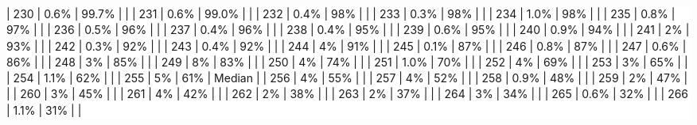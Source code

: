 | 230 | 0.6% | 99.7% |  |
| 231 | 0.6% | 99.0% |  |
| 232 | 0.4% | 98% |  |
| 233 | 0.3% | 98% |  |
| 234 | 1.0% | 98% |  |
| 235 | 0.8% | 97% |  |
| 236 | 0.5% | 96% |  |
| 237 | 0.4% | 96% |  |
| 238 | 0.4% | 95% |  |
| 239 | 0.6% | 95% |  |
| 240 | 0.9% | 94% |  |
| 241 | 2% | 93% |  |
| 242 | 0.3% | 92% |  |
| 243 | 0.4% | 92% |  |
| 244 | 4% | 91% |  |
| 245 | 0.1% | 87% |  |
| 246 | 0.8% | 87% |  |
| 247 | 0.6% | 86% |  |
| 248 | 3% | 85% |  |
| 249 | 8% | 83% |  |
| 250 | 4% | 74% |  |
| 251 | 1.0% | 70% |  |
| 252 | 4% | 69% |  |
| 253 | 3% | 65% |  |
| 254 | 1.1% | 62% |  |
| 255 | 5% | 61% | Median |
| 256 | 4% | 55% |  |
| 257 | 4% | 52% |  |
| 258 | 0.9% | 48% |  |
| 259 | 2% | 47% |  |
| 260 | 3% | 45% |  |
| 261 | 4% | 42% |  |
| 262 | 2% | 38% |  |
| 263 | 2% | 37% |  |
| 264 | 3% | 34% |  |
| 265 | 0.6% | 32% |  |
| 266 | 1.1% | 31% |  |